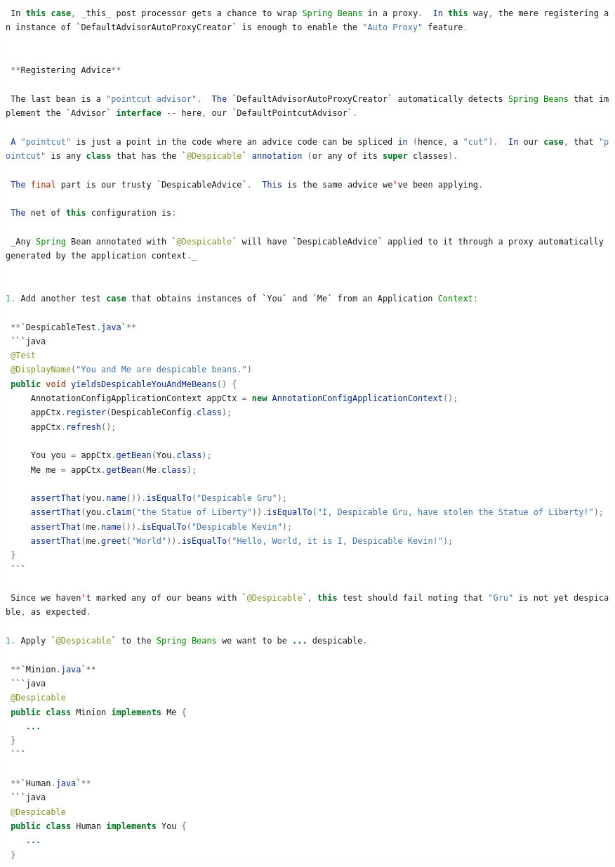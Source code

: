    ```java
    In this case, _this_ post processor gets a chance to wrap Spring Beans in a proxy.  In this way, the mere registering an instance of `DefaultAdvisorAutoProxyCreator` is enough to enable the "Auto Proxy" feature.


    **Registering Advice**

    The last bean is a "pointcut advisor".  The `DefaultAdvisorAutoProxyCreator` automatically detects Spring Beans that implement the `Advisor` interface -- here, our `DefaultPointcutAdvisor`.

    A "pointcut" is just a point in the code where an advice code can be spliced in (hence, a "cut").  In our case, that "pointcut" is any class that has the `@Despicable` annotation (or any of its super classes).

    The final part is our trusty `DespicableAdvice`.  This is the same advice we've been applying.

    The net of this configuration is:

    _Any Spring Bean annotated with `@Despicable` will have `DespicableAdvice` applied to it through a proxy automatically generated by the application context._


1. Add another test case that obtains instances of `You` and `Me` from an Application Context:

    **`DespicableTest.java`**
    ```java
    @Test
    @DisplayName("You and Me are despicable beans.")
    public void yieldsDespicableYouAndMeBeans() {
        AnnotationConfigApplicationContext appCtx = new AnnotationConfigApplicationContext();
        appCtx.register(DespicableConfig.class);
        appCtx.refresh();

        You you = appCtx.getBean(You.class);
        Me me = appCtx.getBean(Me.class);

        assertThat(you.name()).isEqualTo("Despicable Gru");
        assertThat(you.claim("the Statue of Liberty")).isEqualTo("I, Despicable Gru, have stolen the Statue of Liberty!");
        assertThat(me.name()).isEqualTo("Despicable Kevin");
        assertThat(me.greet("World")).isEqualTo("Hello, World, it is I, Despicable Kevin!");
    }
    ```

    Since we haven't marked any of our beans with `@Despicable`, this test should fail noting that "Gru" is not yet despicable, as expected.

1. Apply `@Despicable` to the Spring Beans we want to be ... despicable.

    **`Minion.java`**
    ```java
    @Despicable
    public class Minion implements Me {
       ...
    }
    ```

    **`Human.java`**
    ```java
    @Despicable
    public class Human implements You {
       ...
    }
   ```
